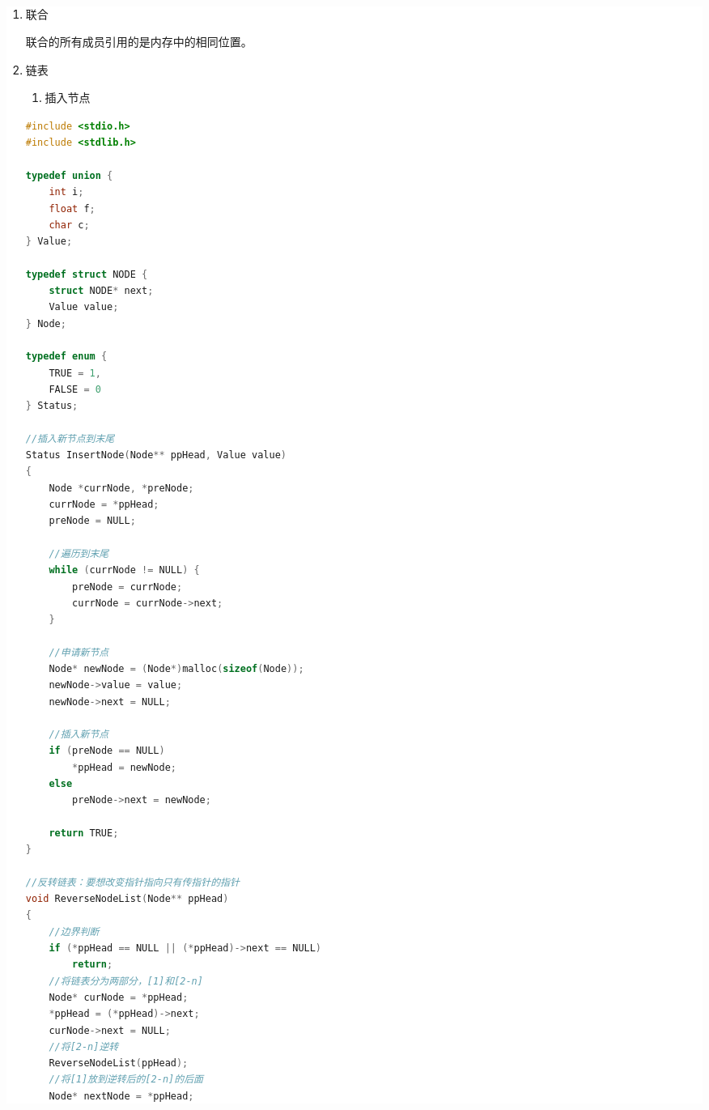 1. 联合

    联合的所有成员引用的是内存中的相同位置。

1. 链表

    1. 插入节点

    ```c
    #include <stdio.h>
    #include <stdlib.h>

    typedef union {
        int i;
        float f;
        char c;
    } Value;

    typedef struct NODE {
        struct NODE* next;
        Value value;
    } Node;

    typedef enum {
        TRUE = 1,
        FALSE = 0
    } Status;

    //插入新节点到末尾
    Status InsertNode(Node** ppHead, Value value)
    {
        Node *currNode, *preNode;
        currNode = *ppHead;
        preNode = NULL;

        //遍历到末尾
        while (currNode != NULL) {
            preNode = currNode;
            currNode = currNode->next;
        }

        //申请新节点
        Node* newNode = (Node*)malloc(sizeof(Node));
        newNode->value = value;
        newNode->next = NULL;

        //插入新节点
        if (preNode == NULL)
            *ppHead = newNode;
        else
            preNode->next = newNode;

        return TRUE;
    }

    //反转链表：要想改变指针指向只有传指针的指针
    void ReverseNodeList(Node** ppHead)
    {
        //边界判断
        if (*ppHead == NULL || (*ppHead)->next == NULL)
            return;
        //将链表分为两部分，[1]和[2-n]
        Node* curNode = *ppHead;
        *ppHead = (*ppHead)->next;
        curNode->next = NULL;
        //将[2-n]逆转
        ReverseNodeList(ppHead);
        //将[1]放到逆转后的[2-n]的后面
        Node* nextNode = *ppHead;